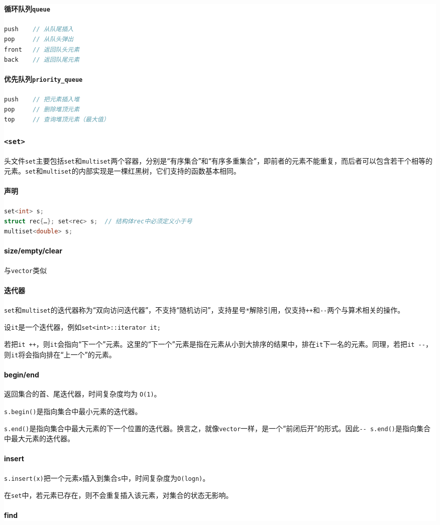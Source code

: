 #### 循环队列`queue`

```C++
push    // 从队尾插入
pop     // 从队头弹出
front   // 返回队头元素
back    // 返回队尾元素
```

#### 优先队列`priority_queue`

```C++
push    // 把元素插入堆
pop     // 删除堆顶元素
top     // 查询堆顶元素（最大值）
```



### `<set>`

头文件`set`主要包括`set`和`multiset`两个容器，分别是“有序集合”和“有序多重集合”，即前者的元素不能重复，而后者可以包含若干个相等的元素。`set`和`multiset`的内部实现是一棵红黑树，它们支持的函数基本相同。

#### 声明

```C++
set<int> s;
struct rec{…}; set<rec> s;  // 结构体rec中必须定义小于号
multiset<double> s;
```

#### size/empty/clear

与`vector`类似

#### 迭代器

`set`和`multiset`的迭代器称为“双向访问迭代器”，不支持“随机访问”，支持星号`*`解除引用，仅支持`++`和`--`两个与算术相关的操作。

设`it`是一个迭代器，例如`set<int>::iterator it;`

若把`it ++`，则`it`会指向“下一个”元素。这里的“下一个”元素是指在元素从小到大排序的结果中，排在`it`下一名的元素。同理，若把`it --`，则`it`将会指向排在“上一个”的元素。

#### begin/end

返回集合的首、尾迭代器，时间复杂度均为 `O(1)`。

`s.begin()`是指向集合中最小元素的迭代器。

`s.end()`是指向集合中最大元素的下一个位置的迭代器。换言之，就像`vector`一样，是一个“前闭后开”的形式。因此`-- s.end()`是指向集合中最大元素的迭代器。

#### insert

`s.insert(x)`把一个元素`x`插入到集合`s`中，时间复杂度为`O(logn)`。

在`set`中，若元素已存在，则不会重复插入该元素，对集合的状态无影响。

#### find
